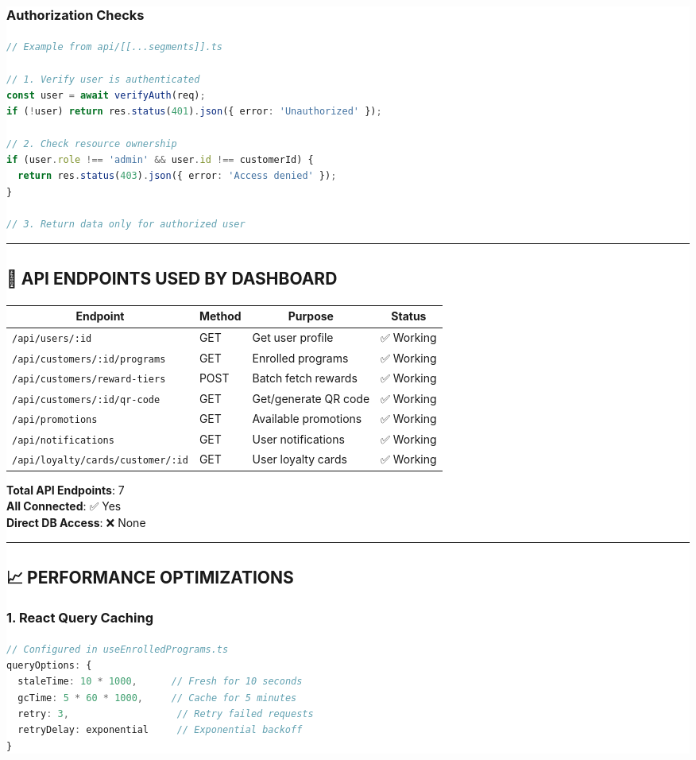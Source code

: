 ### Authorization Checks
```typescript
// Example from api/[[...segments]].ts

// 1. Verify user is authenticated
const user = await verifyAuth(req);
if (!user) return res.status(401).json({ error: 'Unauthorized' });

// 2. Check resource ownership
if (user.role !== 'admin' && user.id !== customerId) {
  return res.status(403).json({ error: 'Access denied' });
}

// 3. Return data only for authorized user
```

---

## 🚀 **API ENDPOINTS USED BY DASHBOARD**

| Endpoint | Method | Purpose | Status |
|----------|--------|---------|--------|
| `/api/users/:id` | GET | Get user profile | ✅ Working |
| `/api/customers/:id/programs` | GET | Enrolled programs | ✅ Working |
| `/api/customers/reward-tiers` | POST | Batch fetch rewards | ✅ Working |
| `/api/customers/:id/qr-code` | GET | Get/generate QR code | ✅ Working |
| `/api/promotions` | GET | Available promotions | ✅ Working |
| `/api/notifications` | GET | User notifications | ✅ Working |
| `/api/loyalty/cards/customer/:id` | GET | User loyalty cards | ✅ Working |

**Total API Endpoints**: 7  
**All Connected**: ✅ Yes  
**Direct DB Access**: ❌ None

---

## 📈 **PERFORMANCE OPTIMIZATIONS**

### 1. **React Query Caching**
```typescript
// Configured in useEnrolledPrograms.ts
queryOptions: {
  staleTime: 10 * 1000,      // Fresh for 10 seconds
  gcTime: 5 * 60 * 1000,     // Cache for 5 minutes
  retry: 3,                   // Retry failed requests
  retryDelay: exponential     // Exponential backoff
}
```
